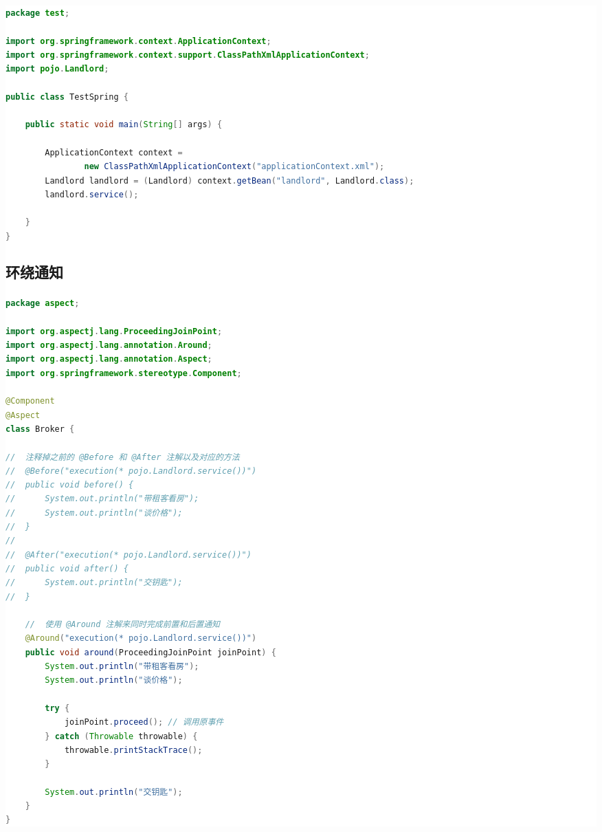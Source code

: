```java
package test;

import org.springframework.context.ApplicationContext;
import org.springframework.context.support.ClassPathXmlApplicationContext;
import pojo.Landlord;

public class TestSpring {

	public static void main(String[] args) {

		ApplicationContext context =
				new ClassPathXmlApplicationContext("applicationContext.xml");
		Landlord landlord = (Landlord) context.getBean("landlord", Landlord.class);
		landlord.service();

	}
}
```

## 环绕通知

```java
package aspect;

import org.aspectj.lang.ProceedingJoinPoint;
import org.aspectj.lang.annotation.Around;
import org.aspectj.lang.annotation.Aspect;
import org.springframework.stereotype.Component;

@Component
@Aspect
class Broker {

//  注释掉之前的 @Before 和 @After 注解以及对应的方法
//	@Before("execution(* pojo.Landlord.service())")
//	public void before() {
//		System.out.println("带租客看房");
//		System.out.println("谈价格");
//	}
//
//	@After("execution(* pojo.Landlord.service())")
//	public void after() {
//		System.out.println("交钥匙");
//	}

    //  使用 @Around 注解来同时完成前置和后置通知
	@Around("execution(* pojo.Landlord.service())")
	public void around(ProceedingJoinPoint joinPoint) {
		System.out.println("带租客看房");
		System.out.println("谈价格");

		try {
			joinPoint.proceed(); // 调用原事件
		} catch (Throwable throwable) {
			throwable.printStackTrace();
		}

		System.out.println("交钥匙");
	}
}
```
